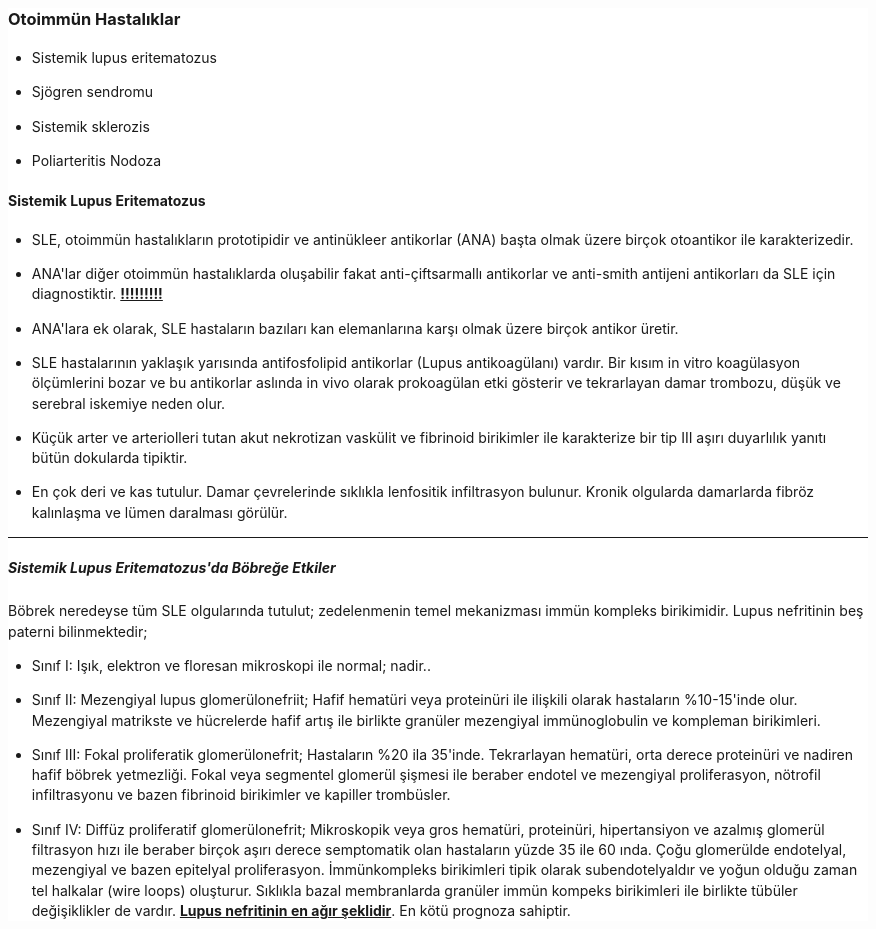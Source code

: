 

### Otoimmün Hastalıklar

- Sistemik lupus eritematozus

- Sjögren sendromu

- Sistemik sklerozis

- Poliarteritis Nodoza



#### Sistemik Lupus Eritematozus

- SLE, otoimmün hastalıkların prototipidir ve antinükleer antikorlar (ANA) başta olmak üzere birçok otoantikor ile karakterizedir.

- ANA'lar diğer otoimmün hastalıklarda oluşabilir fakat anti-çiftsarmallı antikorlar ve anti-smith antijeni antikorları da SLE için diagnostiktir.  **<u>!!!!!!!!!</u>**

- ANA'lara ek olarak, SLE hastaların bazıları kan elemanlarına karşı olmak üzere birçok antikor üretir.

- SLE hastalarının yaklaşık yarısında antifosfolipid antikorlar (Lupus antikoagülanı) vardır. Bir kısım in vitro koagülasyon ölçümlerini bozar ve bu antikorlar aslında in vivo olarak prokoagülan etki gösterir ve tekrarlayan damar trombozu, düşük ve serebral iskemiye neden olur.

- Küçük arter ve arteriolleri tutan akut nekrotizan vaskülit ve fibrinoid birikimler ile karakterize bir tip III aşırı duyarlılık yanıtı bütün dokularda tipiktir.

- En çok deri ve kas tutulur. Damar çevrelerinde sıklıkla lenfositik infiltrasyon bulunur. Kronik olgularda damarlarda fibröz kalınlaşma ve lümen daralması görülür.

---

##### Sistemik Lupus Eritematozus'da Böbreğe Etkiler

Böbrek neredeyse tüm SLE olgularında tutulut; zedelenmenin temel mekanizması immün kompleks birikimidir. Lupus nefritinin beş paterni bilinmektedir;

- Sınıf I: Işık, elektron ve floresan mikroskopi ile normal; nadir..

- Sınıf II: Mezengiyal lupus glomerülonefriit; Hafif hematüri veya proteinüri ile ilişkili olarak hastaların %10-15'inde olur. Mezengiyal matrikste ve hücrelerde hafif artış ile birlikte granüler mezengiyal immünoglobulin ve kompleman birikimleri.

- Sınıf III: Fokal proliferatik glomerülonefrit; Hastaların %20 ila 35'inde. Tekrarlayan hematüri, orta derece proteinüri ve nadiren hafif böbrek yetmezliği. Fokal veya segmentel glomerül şişmesi ile beraber endotel ve mezengiyal proliferasyon, nötrofil infiltrasyonu ve bazen fibrinoid birikimler ve kapiller trombüsler.

- Sınıf IV: Diffüz proliferatif glomerülonefrit; Mikroskopik veya gros hematüri, proteinüri, hipertansiyon ve azalmış glomerül filtrasyon hızı ile beraber birçok aşırı derece semptomatik olan hastaların yüzde 35 ile 60 ında. Çoğu glomerülde endotelyal, mezengiyal ve bazen epitelyal proliferasyon. İmmünkompleks birikimleri tipik olarak subendotelyaldır ve yoğun olduğu zaman tel halkalar (wire loops) oluşturur. Sıklıkla bazal membranlarda granüler immün kompeks birikimleri ile birlikte tübüler değişiklikler de vardır. **<u>Lupus nefritinin en ağır şeklidir</u>**. En kötü prognoza sahiptir.
